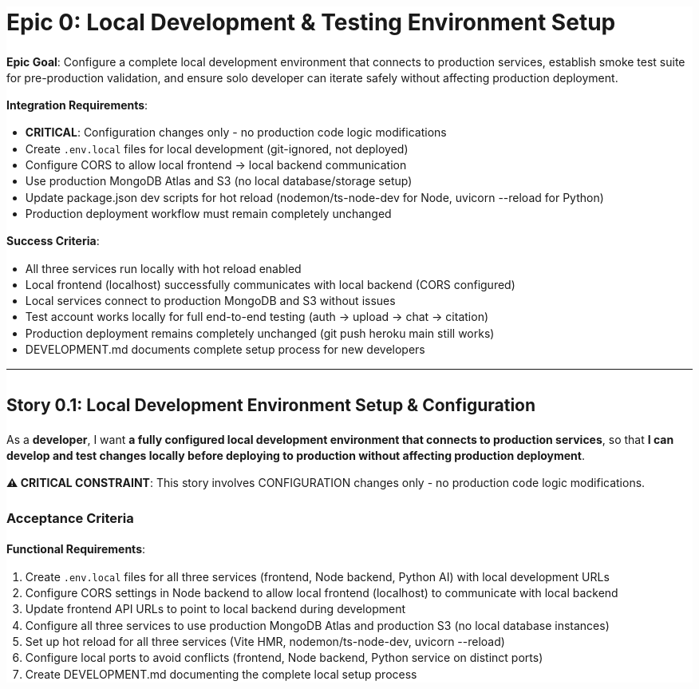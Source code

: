 # Epic 0: Local Development & Testing Environment Setup

**Epic Goal**:
Configure a complete local development environment that connects to production services, establish smoke test suite for pre-production validation, and ensure solo developer can iterate safely without affecting production deployment.

**Integration Requirements**:
- **CRITICAL**: Configuration changes only - no production code logic modifications
- Create `.env.local` files for local development (git-ignored, not deployed)
- Configure CORS to allow local frontend → local backend communication
- Use production MongoDB Atlas and S3 (no local database/storage setup)
- Update package.json dev scripts for hot reload (nodemon/ts-node-dev for Node, uvicorn --reload for Python)
- Production deployment workflow must remain completely unchanged

**Success Criteria**:
- All three services run locally with hot reload enabled
- Local frontend (localhost) successfully communicates with local backend (CORS configured)
- Local services connect to production MongoDB and S3 without issues
- Test account works locally for full end-to-end testing (auth → upload → chat → citation)
- Production deployment remains completely unchanged (git push heroku main still works)
- DEVELOPMENT.md documents complete setup process for new developers

---

## Story 0.1: Local Development Environment Setup & Configuration

As a **developer**,
I want **a fully configured local development environment that connects to production services**,
so that **I can develop and test changes locally before deploying to production without affecting production deployment**.

**⚠️ CRITICAL CONSTRAINT**: This story involves CONFIGURATION changes only - no production code logic modifications.

### Acceptance Criteria

**Functional Requirements**:
1. Create `.env.local` files for all three services (frontend, Node backend, Python AI) with local development URLs
2. Configure CORS settings in Node backend to allow local frontend (localhost) to communicate with local backend
3. Update frontend API URLs to point to local backend during development
4. Configure all three services to use production MongoDB Atlas and production S3 (no local database instances)
5. Set up hot reload for all three services (Vite HMR, nodemon/ts-node-dev, uvicorn --reload)
6. Configure local ports to avoid conflicts (frontend, Node backend, Python service on distinct ports)
7. Create DEVELOPMENT.md documenting the complete local setup process

